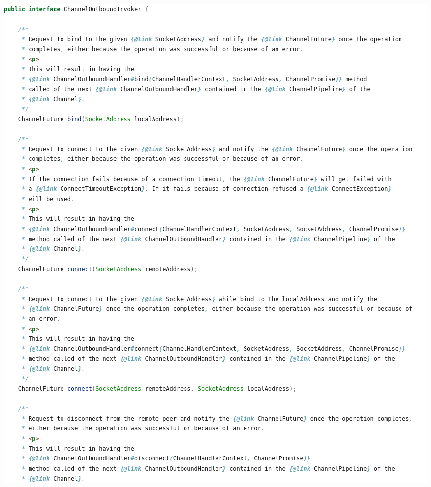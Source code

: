 

```java
public interface ChannelOutboundInvoker {

    /**
     * Request to bind to the given {@link SocketAddress} and notify the {@link ChannelFuture} once the operation
     * completes, either because the operation was successful or because of an error.
     * <p>
     * This will result in having the
     * {@link ChannelOutboundHandler#bind(ChannelHandlerContext, SocketAddress, ChannelPromise)} method
     * called of the next {@link ChannelOutboundHandler} contained in the {@link ChannelPipeline} of the
     * {@link Channel}.
     */
    ChannelFuture bind(SocketAddress localAddress);

    /**
     * Request to connect to the given {@link SocketAddress} and notify the {@link ChannelFuture} once the operation
     * completes, either because the operation was successful or because of an error.
     * <p>
     * If the connection fails because of a connection timeout, the {@link ChannelFuture} will get failed with
     * a {@link ConnectTimeoutException}. If it fails because of connection refused a {@link ConnectException}
     * will be used.
     * <p>
     * This will result in having the
     * {@link ChannelOutboundHandler#connect(ChannelHandlerContext, SocketAddress, SocketAddress, ChannelPromise)}
     * method called of the next {@link ChannelOutboundHandler} contained in the {@link ChannelPipeline} of the
     * {@link Channel}.
     */
    ChannelFuture connect(SocketAddress remoteAddress);

    /**
     * Request to connect to the given {@link SocketAddress} while bind to the localAddress and notify the
     * {@link ChannelFuture} once the operation completes, either because the operation was successful or because of
     * an error.
     * <p>
     * This will result in having the
     * {@link ChannelOutboundHandler#connect(ChannelHandlerContext, SocketAddress, SocketAddress, ChannelPromise)}
     * method called of the next {@link ChannelOutboundHandler} contained in the {@link ChannelPipeline} of the
     * {@link Channel}.
     */
    ChannelFuture connect(SocketAddress remoteAddress, SocketAddress localAddress);

    /**
     * Request to disconnect from the remote peer and notify the {@link ChannelFuture} once the operation completes,
     * either because the operation was successful or because of an error.
     * <p>
     * This will result in having the
     * {@link ChannelOutboundHandler#disconnect(ChannelHandlerContext, ChannelPromise)}
     * method called of the next {@link ChannelOutboundHandler} contained in the {@link ChannelPipeline} of the
     * {@link Channel}.
```